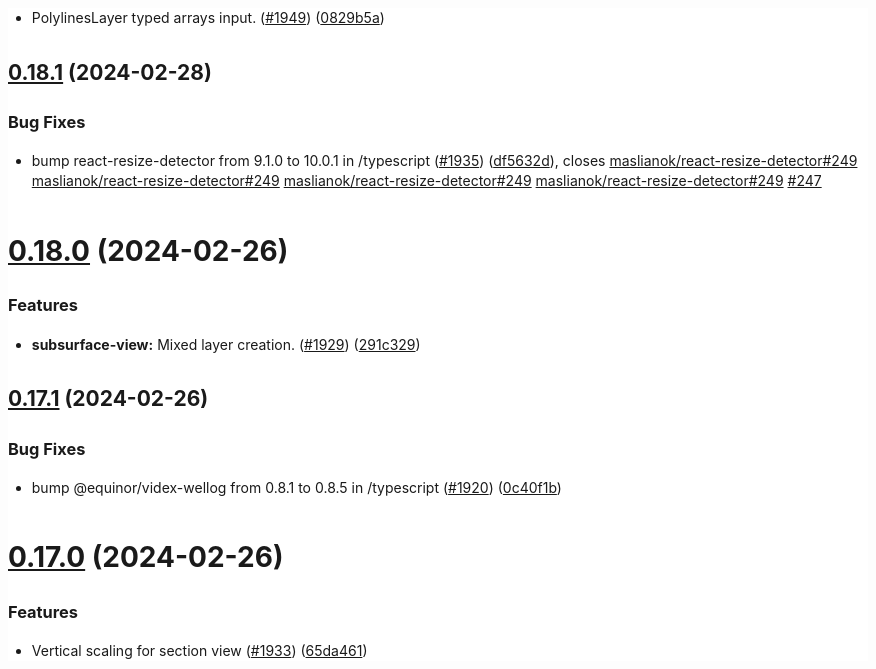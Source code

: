* PolylinesLayer typed arrays input. ([#1949](https://github.com/equinor/webviz-subsurface-components/issues/1949)) ([0829b5a](https://github.com/equinor/webviz-subsurface-components/commit/0829b5a6b0e1e89d20eee5aa482b88e18f1f696d))

## [0.18.1](https://github.com/equinor/webviz-subsurface-components/compare/subsurface-viewer@0.18.0...subsurface-viewer@0.18.1) (2024-02-28)


### Bug Fixes

* bump react-resize-detector from 9.1.0 to 10.0.1 in /typescript ([#1935](https://github.com/equinor/webviz-subsurface-components/issues/1935)) ([df5632d](https://github.com/equinor/webviz-subsurface-components/commit/df5632d16c2e4d77545123c48ba9d56cecfa19d7)), closes [maslianok/react-resize-detector#249](https://github.com/maslianok/react-resize-detector/issues/249) [maslianok/react-resize-detector#249](https://github.com/maslianok/react-resize-detector/issues/249) [maslianok/react-resize-detector#249](https://github.com/maslianok/react-resize-detector/issues/249) [maslianok/react-resize-detector#249](https://github.com/maslianok/react-resize-detector/issues/249) [#247](https://github.com/equinor/webviz-subsurface-components/issues/247)

# [0.18.0](https://github.com/equinor/webviz-subsurface-components/compare/subsurface-viewer@0.17.1...subsurface-viewer@0.18.0) (2024-02-26)


### Features

* **subsurface-view:** Mixed layer creation. ([#1929](https://github.com/equinor/webviz-subsurface-components/issues/1929)) ([291c329](https://github.com/equinor/webviz-subsurface-components/commit/291c32980eb1404c797cd7b85c7114fd9e607e5a))

## [0.17.1](https://github.com/equinor/webviz-subsurface-components/compare/subsurface-viewer@0.17.0...subsurface-viewer@0.17.1) (2024-02-26)


### Bug Fixes

* bump @equinor/videx-wellog from 0.8.1 to 0.8.5 in /typescript ([#1920](https://github.com/equinor/webviz-subsurface-components/issues/1920)) ([0c40f1b](https://github.com/equinor/webviz-subsurface-components/commit/0c40f1bee86b57e6f515eefd0746aaf1f33f0aa1))

# [0.17.0](https://github.com/equinor/webviz-subsurface-components/compare/subsurface-viewer@0.16.5...subsurface-viewer@0.17.0) (2024-02-26)


### Features

* Vertical scaling for section view ([#1933](https://github.com/equinor/webviz-subsurface-components/issues/1933)) ([65da461](https://github.com/equinor/webviz-subsurface-components/commit/65da4612b5a6628283c507ad5aa252edc7e07b03))
